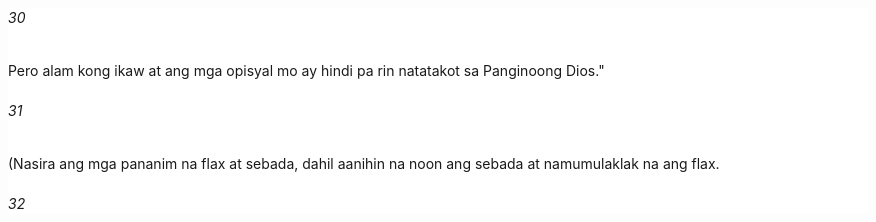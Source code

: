 



















###### 30 










Pero alam kong ikaw at ang mga opisyal mo ay hindi pa rin natatakot sa Panginoong Dios." 





















###### 31 










(Nasira ang mga pananim na flax at sebada, dahil aanihin na noon ang sebada at namumulaklak na ang flax. 





















###### 32 
